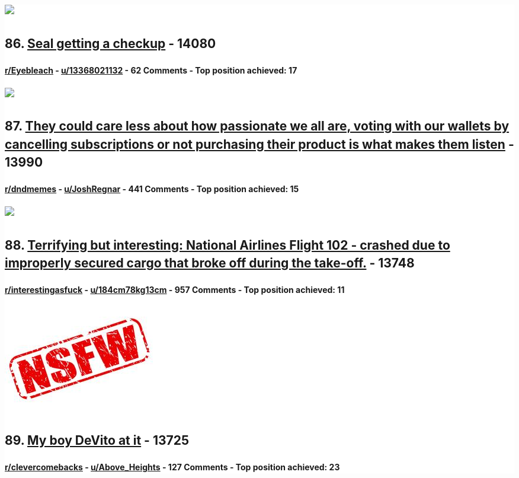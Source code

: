 <a href="https://i.redd.it/j3xjae65yrba1.jpg"><img src="https://b.thumbs.redditmedia.com/OZl5ZuQ5Pfyq4V2rt885MZmqsIoUI7U8RYiwlYN6GdQ.jpg"></img></a>

## 86. [Seal getting a checkup](http://reddit.com/r/Eyebleach/comments/10aobum/seal_getting_a_checkup/) - 14080
#### [r/Eyebleach](http://reddit.com/r/Eyebleach) - [u/13368021132](http://reddit.com/u/13368021132) - 62 Comments - Top position achieved: 17

<a href="https://i.redd.it/k0gdrj19irba1.jpg"><img src="https://a.thumbs.redditmedia.com/qiCQ-b--cWKHVEBW0gBk5Tj6hEkW5IdMw2kXIRVGW70.jpg"></img></a>

## 87. [They could care less about how passionate we all are, voting with our wallets by cancelling subscriptions or not purchasing their product is what makes them listen](http://reddit.com/r/dndmemes/comments/10b5zit/they_could_care_less_about_how_passionate_we_all/) - 13990
#### [r/dndmemes](http://reddit.com/r/dndmemes) - [u/JoshRegnar](http://reddit.com/u/JoshRegnar) - 441 Comments - Top position achieved: 15

<a href="https://i.redd.it/n9evltmx5xba1.jpg"><img src="https://b.thumbs.redditmedia.com/WsYHKuAlIZUS_YLlwWbGkBnIvvYtQbxs26qMqTgo_kU.jpg"></img></a>

## 88. [Terrifying but interesting: National Airlines Flight 102 - crashed due to improperly secured cargo that broke off during the take-off.](http://reddit.com/r/interestingasfuck/comments/10ah360/terrifying_but_interesting_national_airlines/) - 13748
#### [r/interestingasfuck](http://reddit.com/r/interestingasfuck) - [u/184cm78kg13cm](http://reddit.com/u/184cm78kg13cm) - 957 Comments - Top position achieved: 11

<a href="https://v.redd.it/7eqpuf7m7rba1"><img src="https://github.com/mgerb/top-of-reddit/raw/master/nsfw.jpg"></img></a>

## 89. [My boy DeVito at it](http://reddit.com/r/clevercomebacks/comments/10afc4v/my_boy_devito_at_it/) - 13725
#### [r/clevercomebacks](http://reddit.com/r/clevercomebacks) - [u/Above_Heights](http://reddit.com/u/Above_Heights) - 127 Comments - Top position achieved: 23
